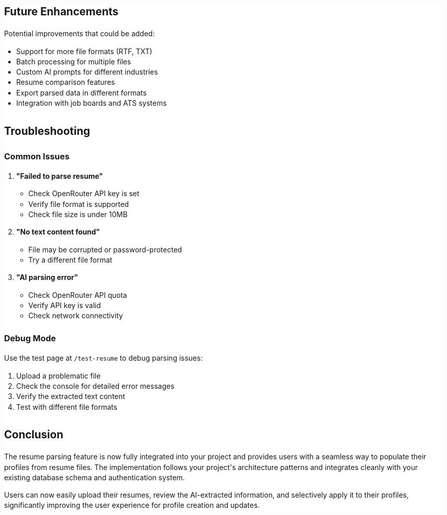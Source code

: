 ## Future Enhancements

Potential improvements that could be added:

- Support for more file formats (RTF, TXT)
- Batch processing for multiple files
- Custom AI prompts for different industries
- Resume comparison features
- Export parsed data in different formats
- Integration with job boards and ATS systems

## Troubleshooting

### Common Issues

1. **"Failed to parse resume"**
    - Check OpenRouter API key is set
    - Verify file format is supported
    - Check file size is under 10MB

2. **"No text content found"**
    - File may be corrupted or password-protected
    - Try a different file format

3. **"AI parsing error"**
    - Check OpenRouter API quota
    - Verify API key is valid
    - Check network connectivity

### Debug Mode

Use the test page at `/test-resume` to debug parsing issues:

1. Upload a problematic file
2. Check the console for detailed error messages
3. Verify the extracted text content
4. Test with different file formats

## Conclusion

The resume parsing feature is now fully integrated into your project and provides users with a seamless way to populate their profiles from resume files. The implementation follows your project's architecture patterns and integrates cleanly with your existing database schema and authentication system.

Users can now easily upload their resumes, review the AI-extracted information, and selectively apply it to their profiles, significantly improving the user experience for profile creation and updates.
